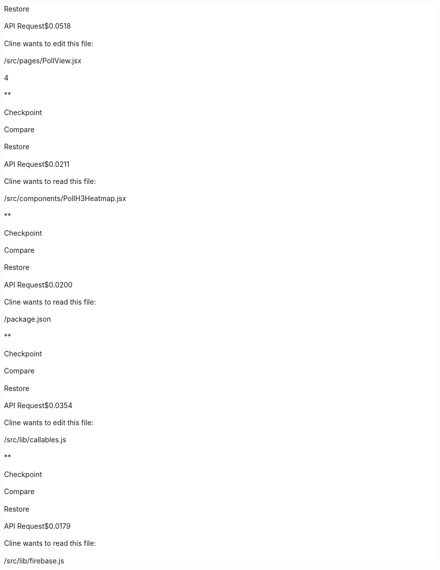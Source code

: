 Restore

API Request$0.0518

Cline wants to edit this file:

/src/pages/PollView.jsx‎

4

**

Checkpoint

Compare

Restore

API Request$0.0211

Cline wants to read this file:

/src/components/PollH3Heatmap.jsx‎

**

Checkpoint

Compare

Restore

API Request$0.0200

Cline wants to read this file:

/package.json‎

**

Checkpoint

Compare

Restore

API Request$0.0354

Cline wants to edit this file:

/src/lib/callables.js‎

**

Checkpoint

Compare

Restore

API Request$0.0179

Cline wants to read this file:

/src/lib/firebase.js‎
